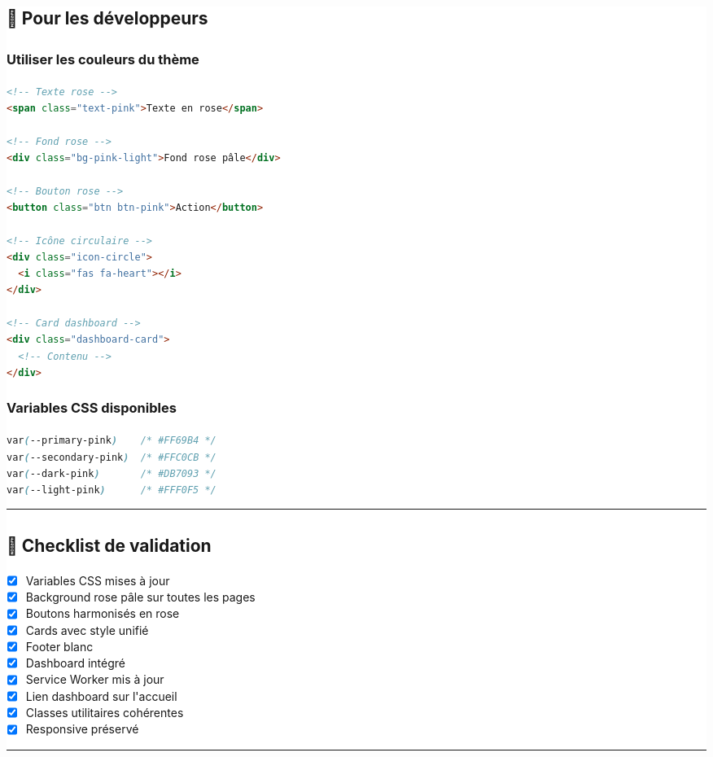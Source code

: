 
## 🔧 Pour les développeurs

### Utiliser les couleurs du thème

```html
<!-- Texte rose -->
<span class="text-pink">Texte en rose</span>

<!-- Fond rose -->
<div class="bg-pink-light">Fond rose pâle</div>

<!-- Bouton rose -->
<button class="btn btn-pink">Action</button>

<!-- Icône circulaire -->
<div class="icon-circle">
  <i class="fas fa-heart"></i>
</div>

<!-- Card dashboard -->
<div class="dashboard-card">
  <!-- Contenu -->
</div>
```

### Variables CSS disponibles

```css
var(--primary-pink)    /* #FF69B4 */
var(--secondary-pink)  /* #FFC0CB */
var(--dark-pink)       /* #DB7093 */
var(--light-pink)      /* #FFF0F5 */
```

---

## 📝 Checklist de validation

- [x] Variables CSS mises à jour
- [x] Background rose pâle sur toutes les pages
- [x] Boutons harmonisés en rose
- [x] Cards avec style unifié
- [x] Footer blanc
- [x] Dashboard intégré
- [x] Service Worker mis à jour
- [x] Lien dashboard sur l'accueil
- [x] Classes utilitaires cohérentes
- [x] Responsive préservé

---
